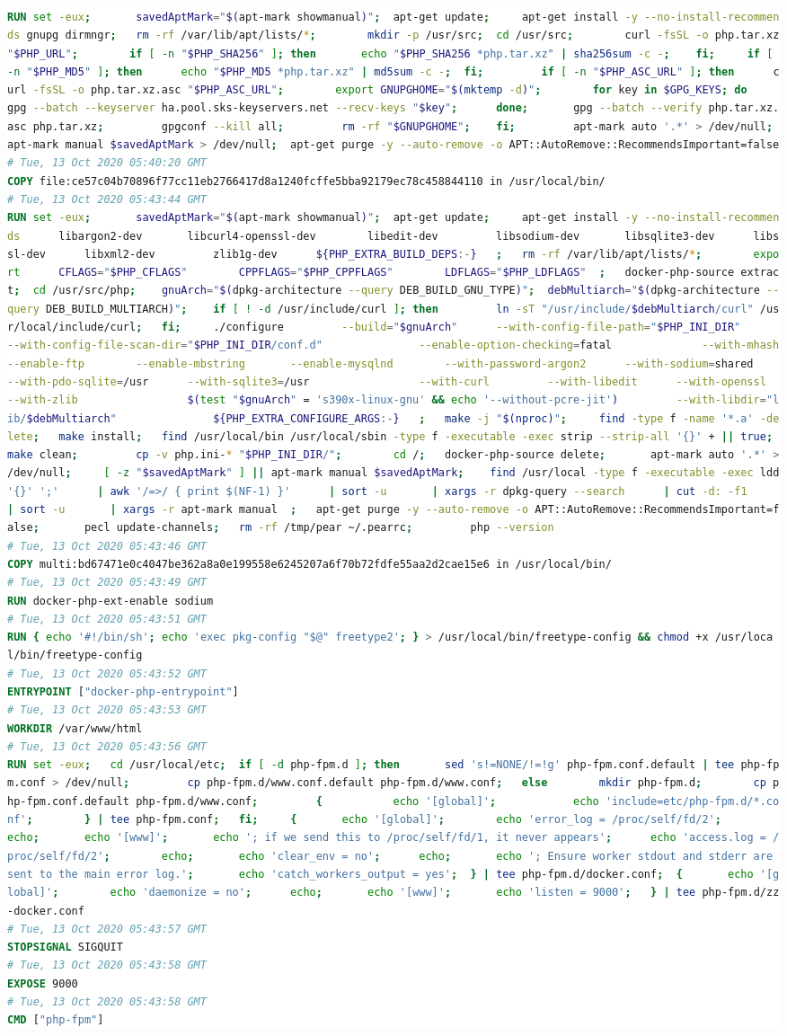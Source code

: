 ```dockerfile
RUN set -eux; 		savedAptMark="$(apt-mark showmanual)"; 	apt-get update; 	apt-get install -y --no-install-recommends gnupg dirmngr; 	rm -rf /var/lib/apt/lists/*; 		mkdir -p /usr/src; 	cd /usr/src; 		curl -fsSL -o php.tar.xz "$PHP_URL"; 		if [ -n "$PHP_SHA256" ]; then 		echo "$PHP_SHA256 *php.tar.xz" | sha256sum -c -; 	fi; 	if [ -n "$PHP_MD5" ]; then 		echo "$PHP_MD5 *php.tar.xz" | md5sum -c -; 	fi; 		if [ -n "$PHP_ASC_URL" ]; then 		curl -fsSL -o php.tar.xz.asc "$PHP_ASC_URL"; 		export GNUPGHOME="$(mktemp -d)"; 		for key in $GPG_KEYS; do 			gpg --batch --keyserver ha.pool.sks-keyservers.net --recv-keys "$key"; 		done; 		gpg --batch --verify php.tar.xz.asc php.tar.xz; 		gpgconf --kill all; 		rm -rf "$GNUPGHOME"; 	fi; 		apt-mark auto '.*' > /dev/null; 	apt-mark manual $savedAptMark > /dev/null; 	apt-get purge -y --auto-remove -o APT::AutoRemove::RecommendsImportant=false
# Tue, 13 Oct 2020 05:40:20 GMT
COPY file:ce57c04b70896f77cc11eb2766417d8a1240fcffe5bba92179ec78c458844110 in /usr/local/bin/ 
# Tue, 13 Oct 2020 05:43:44 GMT
RUN set -eux; 		savedAptMark="$(apt-mark showmanual)"; 	apt-get update; 	apt-get install -y --no-install-recommends 		libargon2-dev 		libcurl4-openssl-dev 		libedit-dev 		libsodium-dev 		libsqlite3-dev 		libssl-dev 		libxml2-dev 		zlib1g-dev 		${PHP_EXTRA_BUILD_DEPS:-} 	; 	rm -rf /var/lib/apt/lists/*; 		export 		CFLAGS="$PHP_CFLAGS" 		CPPFLAGS="$PHP_CPPFLAGS" 		LDFLAGS="$PHP_LDFLAGS" 	; 	docker-php-source extract; 	cd /usr/src/php; 	gnuArch="$(dpkg-architecture --query DEB_BUILD_GNU_TYPE)"; 	debMultiarch="$(dpkg-architecture --query DEB_BUILD_MULTIARCH)"; 	if [ ! -d /usr/include/curl ]; then 		ln -sT "/usr/include/$debMultiarch/curl" /usr/local/include/curl; 	fi; 	./configure 		--build="$gnuArch" 		--with-config-file-path="$PHP_INI_DIR" 		--with-config-file-scan-dir="$PHP_INI_DIR/conf.d" 				--enable-option-checking=fatal 				--with-mhash 				--enable-ftp 		--enable-mbstring 		--enable-mysqlnd 		--with-password-argon2 		--with-sodium=shared 		--with-pdo-sqlite=/usr 		--with-sqlite3=/usr 				--with-curl 		--with-libedit 		--with-openssl 		--with-zlib 				$(test "$gnuArch" = 's390x-linux-gnu' && echo '--without-pcre-jit') 		--with-libdir="lib/$debMultiarch" 				${PHP_EXTRA_CONFIGURE_ARGS:-} 	; 	make -j "$(nproc)"; 	find -type f -name '*.a' -delete; 	make install; 	find /usr/local/bin /usr/local/sbin -type f -executable -exec strip --strip-all '{}' + || true; 	make clean; 		cp -v php.ini-* "$PHP_INI_DIR/"; 		cd /; 	docker-php-source delete; 		apt-mark auto '.*' > /dev/null; 	[ -z "$savedAptMark" ] || apt-mark manual $savedAptMark; 	find /usr/local -type f -executable -exec ldd '{}' ';' 		| awk '/=>/ { print $(NF-1) }' 		| sort -u 		| xargs -r dpkg-query --search 		| cut -d: -f1 		| sort -u 		| xargs -r apt-mark manual 	; 	apt-get purge -y --auto-remove -o APT::AutoRemove::RecommendsImportant=false; 		pecl update-channels; 	rm -rf /tmp/pear ~/.pearrc; 		php --version
# Tue, 13 Oct 2020 05:43:46 GMT
COPY multi:bd67471e0c4047be362a8a0e199558e6245207a6f70b72fdfe55aa2d2cae15e6 in /usr/local/bin/ 
# Tue, 13 Oct 2020 05:43:49 GMT
RUN docker-php-ext-enable sodium
# Tue, 13 Oct 2020 05:43:51 GMT
RUN { echo '#!/bin/sh'; echo 'exec pkg-config "$@" freetype2'; } > /usr/local/bin/freetype-config && chmod +x /usr/local/bin/freetype-config
# Tue, 13 Oct 2020 05:43:52 GMT
ENTRYPOINT ["docker-php-entrypoint"]
# Tue, 13 Oct 2020 05:43:53 GMT
WORKDIR /var/www/html
# Tue, 13 Oct 2020 05:43:56 GMT
RUN set -eux; 	cd /usr/local/etc; 	if [ -d php-fpm.d ]; then 		sed 's!=NONE/!=!g' php-fpm.conf.default | tee php-fpm.conf > /dev/null; 		cp php-fpm.d/www.conf.default php-fpm.d/www.conf; 	else 		mkdir php-fpm.d; 		cp php-fpm.conf.default php-fpm.d/www.conf; 		{ 			echo '[global]'; 			echo 'include=etc/php-fpm.d/*.conf'; 		} | tee php-fpm.conf; 	fi; 	{ 		echo '[global]'; 		echo 'error_log = /proc/self/fd/2'; 		echo; 		echo '[www]'; 		echo '; if we send this to /proc/self/fd/1, it never appears'; 		echo 'access.log = /proc/self/fd/2'; 		echo; 		echo 'clear_env = no'; 		echo; 		echo '; Ensure worker stdout and stderr are sent to the main error log.'; 		echo 'catch_workers_output = yes'; 	} | tee php-fpm.d/docker.conf; 	{ 		echo '[global]'; 		echo 'daemonize = no'; 		echo; 		echo '[www]'; 		echo 'listen = 9000'; 	} | tee php-fpm.d/zz-docker.conf
# Tue, 13 Oct 2020 05:43:57 GMT
STOPSIGNAL SIGQUIT
# Tue, 13 Oct 2020 05:43:58 GMT
EXPOSE 9000
# Tue, 13 Oct 2020 05:43:58 GMT
CMD ["php-fpm"]
```